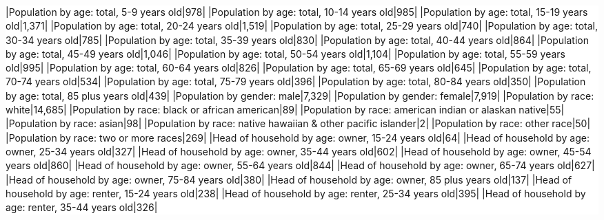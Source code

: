 |Population by age: total, 5-9 years old|978|
|Population by age: total, 10-14 years old|985|
|Population by age: total, 15-19 years old|1,371|
|Population by age: total, 20-24 years old|1,519|
|Population by age: total, 25-29 years old|740|
|Population by age: total, 30-34 years old|785|
|Population by age: total, 35-39 years old|830|
|Population by age: total, 40-44 years old|864|
|Population by age: total, 45-49 years old|1,046|
|Population by age: total, 50-54 years old|1,104|
|Population by age: total, 55-59 years old|995|
|Population by age: total, 60-64 years old|826|
|Population by age: total, 65-69 years old|645|
|Population by age: total, 70-74 years old|534|
|Population by age: total, 75-79 years old|396|
|Population by age: total, 80-84 years old|350|
|Population by age: total, 85 plus years old|439|
|Population by gender: male|7,329|
|Population by gender: female|7,919|
|Population by race: white|14,685|
|Population by race: black or african american|89|
|Population by race: american indian or alaskan native|55|
|Population by race: asian|98|
|Population by race: native hawaiian & other pacific islander|2|
|Population by race: other race|50|
|Population by race: two or more races|269|
|Head of household by age: owner, 15-24 years old|64|
|Head of household by age: owner, 25-34 years old|327|
|Head of household by age: owner, 35-44 years old|602|
|Head of household by age: owner, 45-54 years old|860|
|Head of household by age: owner, 55-64 years old|844|
|Head of household by age: owner, 65-74 years old|627|
|Head of household by age: owner, 75-84 years old|380|
|Head of household by age: owner, 85 plus years old|137|
|Head of household by age: renter, 15-24 years old|238|
|Head of household by age: renter, 25-34 years old|395|
|Head of household by age: renter, 35-44 years old|326|